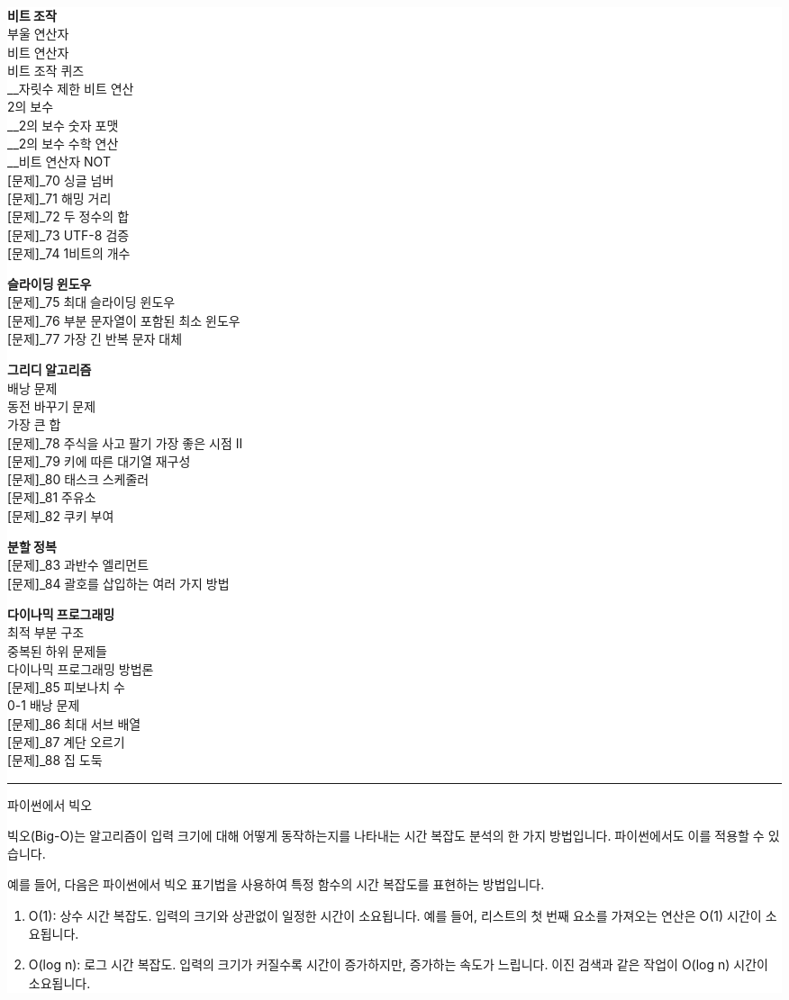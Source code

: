 **비트 조작**  
부울 연산자  
비트 연산자  
비트 조작 퀴즈  
__자릿수 제한 비트 연산  
2의 보수  
__2의 보수 숫자 포맷  
__2의 보수 수학 연산  
__비트 연산자 NOT  
[문제]_70 싱글 넘버  
[문제]_71 해밍 거리  
[문제]_72 두 정수의 합  
[문제]_73 UTF-8 검증  
[문제]_74 1비트의 개수

**슬라이딩 윈도우**  
[문제]_75 최대 슬라이딩 윈도우  
[문제]_76 부분 문자열이 포함된 최소 윈도우  
[문제]_77 가장 긴 반복 문자 대체

**그리디 알고리즘**  
배낭 문제  
동전 바꾸기 문제  
가장 큰 합  
[문제]_78 주식을 사고 팔기 가장 좋은 시점 II  
[문제]_79 키에 따른 대기열 재구성  
[문제]_80 태스크 스케줄러  
[문제]_81 주유소  
[문제]_82 쿠키 부여

**분할 정복**  
[문제]_83 과반수 엘리먼트  
[문제]_84 괄호를 삽입하는 여러 가지 방법

**다이나믹 프로그래밍**  
최적 부분 구조  
중복된 하위 문제들  
다이나믹 프로그래밍 방법론  
[문제]_85 피보나치 수  
0-1 배낭 문제  
[문제]_86 최대 서브 배열  
[문제]_87 계단 오르기  
[문제]_88 집 도둑

---

파이썬에서 빅오

빅오(Big-O)는 알고리즘이 입력 크기에 대해 어떻게 동작하는지를 나타내는 시간 복잡도 분석의 한 가지 방법입니다. 파이썬에서도 이를 적용할 수 있습니다.

예를 들어, 다음은 파이썬에서 빅오 표기법을 사용하여 특정 함수의 시간 복잡도를 표현하는 방법입니다.

1. O(1): 상수 시간 복잡도. 입력의 크기와 상관없이 일정한 시간이 소요됩니다. 예를 들어, 리스트의 첫 번째 요소를 가져오는 연산은 O(1) 시간이 소요됩니다.

2. O(log n): 로그 시간 복잡도. 입력의 크기가 커질수록 시간이 증가하지만, 증가하는 속도가 느립니다. 이진 검색과 같은 작업이 O(log n) 시간이 소요됩니다.
